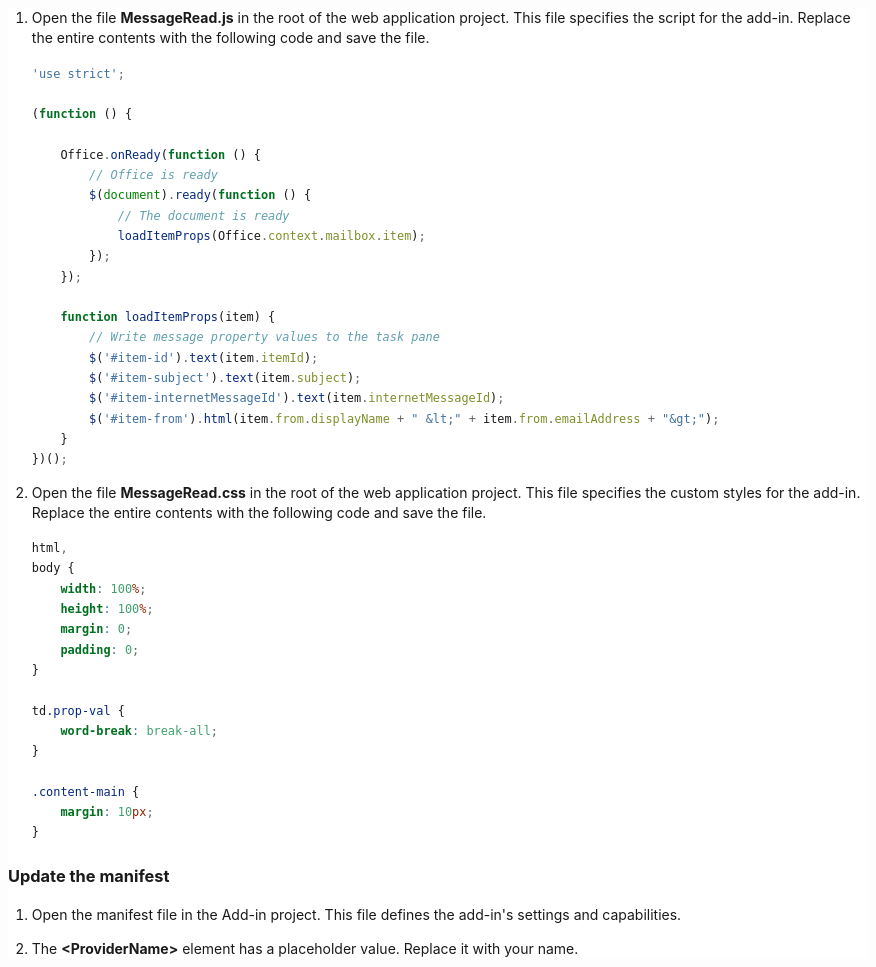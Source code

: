 
1. Open the file **MessageRead.js** in the root of the web application project. This file specifies the script for the add-in. Replace the entire contents with the following code and save the file.

    ```js
    'use strict';

    (function () {

        Office.onReady(function () {
            // Office is ready
            $(document).ready(function () {
                // The document is ready
                loadItemProps(Office.context.mailbox.item);
            });
        });

        function loadItemProps(item) {
            // Write message property values to the task pane
            $('#item-id').text(item.itemId);
            $('#item-subject').text(item.subject);
            $('#item-internetMessageId').text(item.internetMessageId);
            $('#item-from').html(item.from.displayName + " &lt;" + item.from.emailAddress + "&gt;");
        }
    })();
    ```

1. Open the file **MessageRead.css** in the root of the web application project. This file specifies the custom styles for the add-in. Replace the entire contents with the following code and save the file.

    ```CSS
    html,
    body {
        width: 100%;
        height: 100%;
        margin: 0;
        padding: 0;
    }

    td.prop-val {
        word-break: break-all;
    }

    .content-main {
        margin: 10px;
    }
    ```

### Update the manifest

1. Open the manifest file in the Add-in project. This file defines the add-in's settings and capabilities.

1. The **\<ProviderName\>** element has a placeholder value. Replace it with your name.
